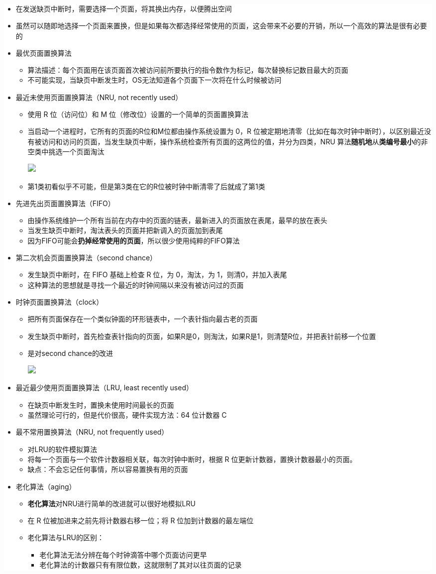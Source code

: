 - 在发送缺页中断时，需要选择一个页面，将其换出内存，以便腾出空间

- 虽然可以随即地选择一个页面来置换，但是如果每次都选择经常使用的页面，这会带来不必要的开销，所以一个高效的算法是很有必要的

- 最优页面置换算法

  - 算法描述：每个页面用在该页面首次被访问前所要执行的指令数作为标记，每次替换标记数目最大的页面
  - 不可能实现，当缺页中断发生时，OS无法知道各个页面下一次将在什么时候被访问

- 最近未使用页面置换算法（NRU, not recently used）

  - 使用 R 位（访问位）和 M 位（修改位）设置的一个简单的页面置换算法

  - 当启动一个进程时，它所有的页面的R位和M位都由操作系统设置为 0，R 位被定期地清零（比如在每次时钟中断时），以区别最近没有被访问和访问的页面，当发生缺页中断，操作系统检查所有页面的这两位的值，并分为四类，NRU 算法**随机地**从**类编号最小**的非空类中挑选一个页面淘汰

    ![](http://ww1.sinaimg.cn/large/005GdKShly1g11erxl2lmj30a403xwep.jpg)

  - 第1类初看似乎不可能，但是第3类在它的R位被时钟中断清零了后就成了第1类

- 先进先出页面置换算法（FIFO）

  - 由操作系统维护一个所有当前在内存中的页面的链表，最新进入的页面放在表尾，最早的放在表头
  - 当发生缺页中断时，淘汰表头的页面并把新调入的页面加到表尾
  - 因为FIFO可能会**扔掉经常使用的页面**，所以很少使用纯粹的FIFO算法

- 第二次机会页面置换算法（second chance）

  - 发生缺页中断时，在 FIFO 基础上检查 R 位，为 0，淘汰，为 1，则清0，并加入表尾
  - 这种算法的思想就是寻找一个最近的时钟间隔以来没有被访问过的页面

- 时钟页面置换算法（clock）

  - 把所有页面保存在一个类似钟面的环形链表中，一个表针指向最古老的页面

  - 发生缺页中断时，首先检查表针指向的页面，如果R是0，则淘汰，如果R是1，则清楚R位，并把表针前移一个位置

  - 是对second chance的改进

    ![](http://ww1.sinaimg.cn/large/005GdKShly1g11fso5dy8j30dp08raaq.jpg)

- 最近最少使用页面置换算法（LRU, least recently used）

  - 在缺页中断发生时，置换未使用时间最长的页面
  - 虽然理论可行的，但是代价很高，硬件实现方法：64 位计数器 C

- 最不常用置换算法（NRU, not frequently used）

  - 对LRU的软件模拟算法
  - 将每一个页面与一个软件计数器相关联，每次时钟中断时，根据 R 位更新计数器，置换计数器最小的页面。
  - 缺点：不会忘记任何事情，所以容易置换有用的页面

- 老化算法（aging）

  - **老化算法**对NRU进行简单的改进就可以很好地模拟LRU

  - 在 R 位被加进来之前先将计数器右移一位；将 R 位加到计数器的最左端位

  - 老化算法与LRU的区别：

    - 老化算法无法分辨在每个时钟滴答中哪个页面访问更早
    - 老化算法的计数器只有有限位数，这就限制了其对以往页面的记录
